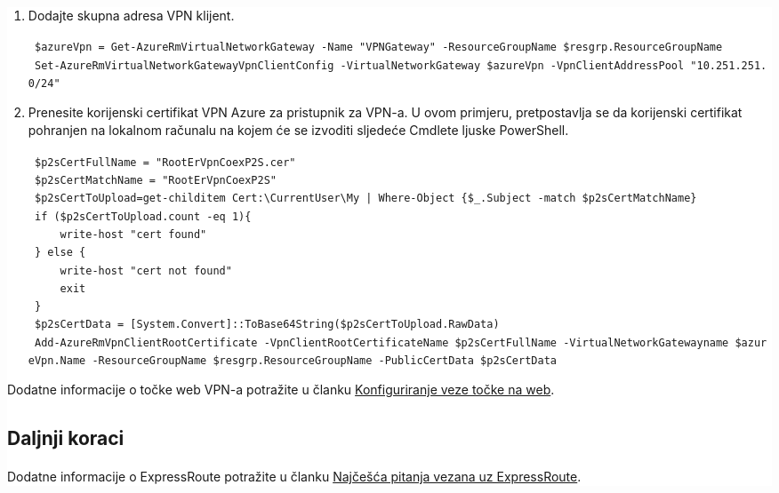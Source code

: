 1. Dodajte skupna adresa VPN klijent. 

        $azureVpn = Get-AzureRmVirtualNetworkGateway -Name "VPNGateway" -ResourceGroupName $resgrp.ResourceGroupName
        Set-AzureRmVirtualNetworkGatewayVpnClientConfig -VirtualNetworkGateway $azureVpn -VpnClientAddressPool "10.251.251.0/24"

2. Prenesite korijenski certifikat VPN Azure za pristupnik za VPN-a. U ovom primjeru, pretpostavlja se da korijenski certifikat pohranjen na lokalnom računalu na kojem će se izvoditi sljedeće Cmdlete ljuske PowerShell. 

        $p2sCertFullName = "RootErVpnCoexP2S.cer"
        $p2sCertMatchName = "RootErVpnCoexP2S"
        $p2sCertToUpload=get-childitem Cert:\CurrentUser\My | Where-Object {$_.Subject -match $p2sCertMatchName}
        if ($p2sCertToUpload.count -eq 1){
            write-host "cert found"
        } else {
            write-host "cert not found"
            exit
        } 
        $p2sCertData = [System.Convert]::ToBase64String($p2sCertToUpload.RawData)
        Add-AzureRmVpnClientRootCertificate -VpnClientRootCertificateName $p2sCertFullName -VirtualNetworkGatewayname $azureVpn.Name -ResourceGroupName $resgrp.ResourceGroupName -PublicCertData $p2sCertData

Dodatne informacije o točke web VPN-a potražite u članku [Konfiguriranje veze točke na web](../vpn-gateway/vpn-gateway-howto-point-to-site-rm-ps.md).

## <a name="next-steps"></a>Daljnji koraci

Dodatne informacije o ExpressRoute potražite u članku [Najčešća pitanja vezana uz ExpressRoute](expressroute-faqs.md).
